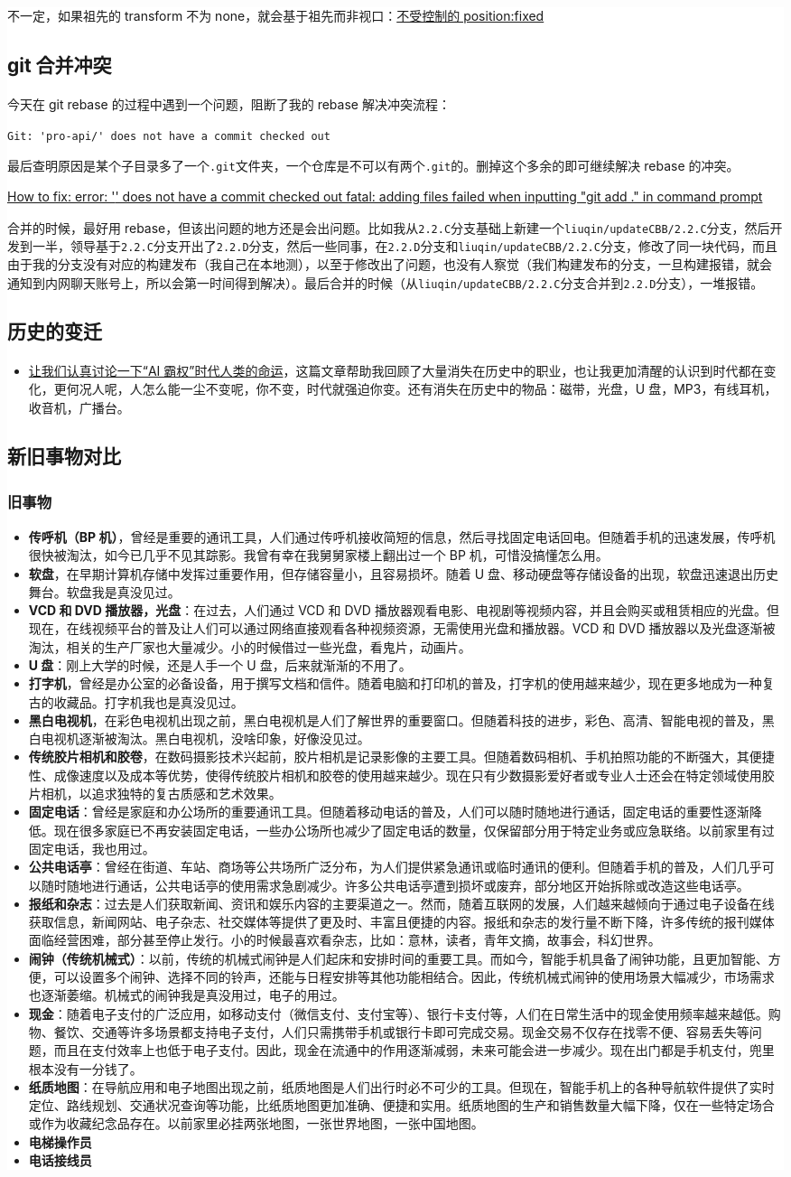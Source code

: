 不一定，如果祖先的 transform 不为 none，就会基于祖先而非视口：[不受控制的 position:fixed](https://www.cnblogs.com/coco1s/p/7358830.html)

## git 合并冲突

今天在 git rebase 的过程中遇到一个问题，阻断了我的 rebase 解决冲突流程：

```
Git: 'pro-api/' does not have a commit checked out
```

最后查明原因是某个子目录多了一个`.git`文件夹，一个仓库是不可以有两个`.git`的。删掉这个多余的即可继续解决 rebase 的冲突。

[How to fix: error: '<filename>' does not have a commit checked out fatal: adding files failed when inputting "git add ." in command prompt](https://stackoverflow.com/questions/56873278/how-to-fix-error-filename-does-not-have-a-commit-checked-out-fatal-adding)

合并的时候，最好用 rebase，但该出问题的地方还是会出问题。比如我从`2.2.C`分支基础上新建一个`liuqin/updateCBB/2.2.C`分支，然后开发到一半，领导基于`2.2.C`分支开出了`2.2.D`分支，然后一些同事，在`2.2.D`分支和`liuqin/updateCBB/2.2.C`分支，修改了同一块代码，而且由于我的分支没有对应的构建发布（我自己在本地测），以至于修改出了问题，也没有人察觉（我们构建发布的分支，一旦构建报错，就会通知到内网聊天账号上，所以会第一时间得到解决）。最后合并的时候（从`liuqin/updateCBB/2.2.C`分支合并到`2.2.D`分支），一堆报错。

## 历史的变迁

- [让我们认真讨论一下“AI 霸权”时代人类的命运](https://www.woshipm.com/share/6106012.html)，这篇文章帮助我回顾了大量消失在历史中的职业，也让我更加清醒的认识到时代都在变化，更何况人呢，人怎么能一尘不变呢，你不变，时代就强迫你变。还有消失在历史中的物品：磁带，光盘，U 盘，MP3，有线耳机，收音机，广播台。

## 新旧事物对比

### 旧事物

- **传呼机（BP 机）**，曾经是重要的通讯工具，人们通过传呼机接收简短的信息，然后寻找固定电话回电。但随着手机的迅速发展，传呼机很快被淘汰，如今已几乎不见其踪影。我曾有幸在我舅舅家楼上翻出过一个 BP 机，可惜没搞懂怎么用。
- **软盘**，在早期计算机存储中发挥过重要作用，但存储容量小，且容易损坏。随着 U 盘、移动硬盘等存储设备的出现，软盘迅速退出历史舞台。软盘我是真没见过。
- **VCD 和 DVD 播放器，光盘**：在过去，人们通过 VCD 和 DVD 播放器观看电影、电视剧等视频内容，并且会购买或租赁相应的光盘。但现在，在线视频平台的普及让人们可以通过网络直接观看各种视频资源，无需使用光盘和播放器。VCD 和 DVD 播放器以及光盘逐渐被淘汰，相关的生产厂家也大量减少。小的时候借过一些光盘，看鬼片，动画片。
- **U 盘**：刚上大学的时候，还是人手一个 U 盘，后来就渐渐的不用了。
- **打字机**，曾经是办公室的必备设备，用于撰写文档和信件。随着电脑和打印机的普及，打字机的使用越来越少，现在更多地成为一种复古的收藏品。打字机我也是真没见过。
- **黑白电视机**，在彩色电视机出现之前，黑白电视机是人们了解世界的重要窗口。但随着科技的进步，彩色、高清、智能电视的普及，黑白电视机逐渐被淘汰。黑白电视机，没啥印象，好像没见过。
- **传统胶片相机和胶卷**，在数码摄影技术兴起前，胶片相机是记录影像的主要工具。但随着数码相机、手机拍照功能的不断强大，其便捷性、成像速度以及成本等优势，使得传统胶片相机和胶卷的使用越来越少。现在只有少数摄影爱好者或专业人士还会在特定领域使用胶片相机，以追求独特的复古质感和艺术效果。
- **固定电话**：曾经是家庭和办公场所的重要通讯工具。但随着移动电话的普及，人们可以随时随地进行通话，固定电话的重要性逐渐降低。现在很多家庭已不再安装固定电话，一些办公场所也减少了固定电话的数量，仅保留部分用于特定业务或应急联络。以前家里有过固定电话，我也用过。
- **公共电话亭**：曾经在街道、车站、商场等公共场所广泛分布，为人们提供紧急通讯或临时通讯的便利。但随着手机的普及，人们几乎可以随时随地进行通话，公共电话亭的使用需求急剧减少。许多公共电话亭遭到损坏或废弃，部分地区开始拆除或改造这些电话亭。
- **报纸和杂志**：过去是人们获取新闻、资讯和娱乐内容的主要渠道之一。然而，随着互联网的发展，人们越来越倾向于通过电子设备在线获取信息，新闻网站、电子杂志、社交媒体等提供了更及时、丰富且便捷的内容。报纸和杂志的发行量不断下降，许多传统的报刊媒体面临经营困难，部分甚至停止发行。小的时候最喜欢看杂志，比如：意林，读者，青年文摘，故事会，科幻世界。
- **闹钟（传统机械式）**：以前，传统的机械式闹钟是人们起床和安排时间的重要工具。而如今，智能手机具备了闹钟功能，且更加智能、方便，可以设置多个闹钟、选择不同的铃声，还能与日程安排等其他功能相结合。因此，传统机械式闹钟的使用场景大幅减少，市场需求也逐渐萎缩。机械式的闹钟我是真没用过，电子的用过。
- **现金**：随着电子支付的广泛应用，如移动支付（微信支付、支付宝等）、银行卡支付等，人们在日常生活中的现金使用频率越来越低。购物、餐饮、交通等许多场景都支持电子支付，人们只需携带手机或银行卡即可完成交易。现金交易不仅存在找零不便、容易丢失等问题，而且在支付效率上也低于电子支付。因此，现金在流通中的作用逐渐减弱，未来可能会进一步减少。现在出门都是手机支付，兜里根本没有一分钱了。
- **纸质地图**：在导航应用和电子地图出现之前，纸质地图是人们出行时必不可少的工具。但现在，智能手机上的各种导航软件提供了实时定位、路线规划、交通状况查询等功能，比纸质地图更加准确、便捷和实用。纸质地图的生产和销售数量大幅下降，仅在一些特定场合或作为收藏纪念品存在。以前家里必挂两张地图，一张世界地图，一张中国地图。
- **电梯操作员**
- **电话接线员**
